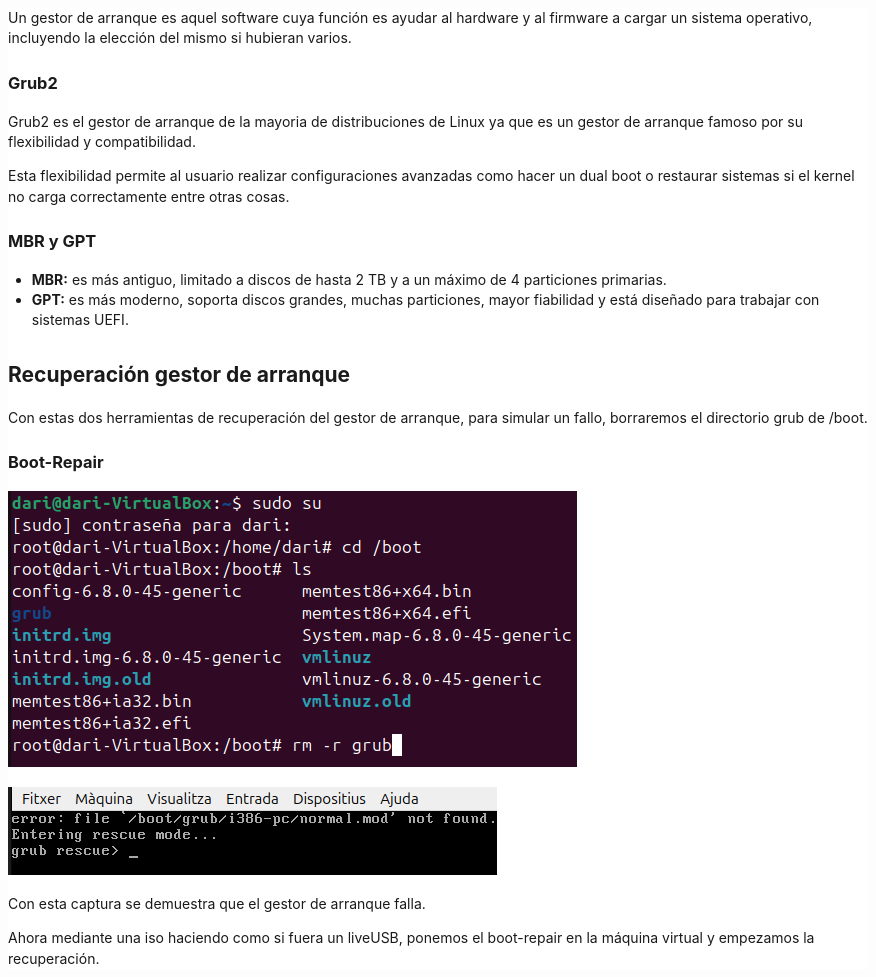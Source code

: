 Un gestor de arranque es aquel software cuya función es ayudar al hardware y al firmware a cargar un sistema operativo, incluyendo la elección del mismo si hubieran varios.

### __Grub2__

Grub2 es el gestor de arranque de la mayoria de distribuciones de Linux ya que es un gestor de arranque famoso por su flexibilidad y compatibilidad.

Esta flexibilidad permite al usuario realizar configuraciones avanzadas como hacer un dual boot o restaurar sistemas si el kernel no carga correctamente entre otras cosas.

### __MBR y GPT__

* __MBR:__ es más antiguo, limitado a discos de hasta 2 TB y a un máximo de 4 particiones primarias.
* __GPT:__ es más moderno, soporta discos grandes, muchas particiones, mayor fiabilidad y está diseñado para trabajar con sistemas UEFI.


## __Recuperación gestor de arranque__

Con estas dos herramientas de recuperación del gestor de arranque, para simular un fallo, borraremos el directorio grub de /boot. 

### __Boot-Repair__

![a](./imagenes/sprint1/restgrub/restgrub1.png)

![a](./imagenes/sprint1/restgrub/restgrub2.png)

Con esta captura se demuestra que el gestor de arranque falla.

Ahora mediante una iso haciendo como si fuera un liveUSB, ponemos el boot-repair en la máquina virtual y empezamos la recuperación.
